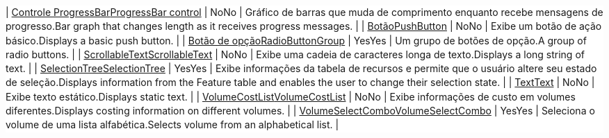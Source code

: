 | [<span data-ttu-id="e2d01-163">Controle ProgressBar</span><span class="sxs-lookup"><span data-stu-id="e2d01-163">ProgressBar control</span></span>](progressbar-control.md)     | <span data-ttu-id="e2d01-164">No</span><span class="sxs-lookup"><span data-stu-id="e2d01-164">No</span></span>                  | <span data-ttu-id="e2d01-165">Gráfico de barras que muda de comprimento enquanto recebe mensagens de progresso.</span><span class="sxs-lookup"><span data-stu-id="e2d01-165">Bar graph that changes length as it receives progress messages.</span></span>                                                                                                                       |
| [<span data-ttu-id="e2d01-166">Botão</span><span class="sxs-lookup"><span data-stu-id="e2d01-166">PushButton</span></span>](pushbutton-control.md)               | <span data-ttu-id="e2d01-167">No</span><span class="sxs-lookup"><span data-stu-id="e2d01-167">No</span></span>                  | <span data-ttu-id="e2d01-168">Exibe um botão de ação básico.</span><span class="sxs-lookup"><span data-stu-id="e2d01-168">Displays a basic push button.</span></span>                                                                                                                                                         |
| [<span data-ttu-id="e2d01-169">Botão de opção</span><span class="sxs-lookup"><span data-stu-id="e2d01-169">RadioButtonGroup</span></span>](radiobuttongroup-control.md)   | <span data-ttu-id="e2d01-170">Yes</span><span class="sxs-lookup"><span data-stu-id="e2d01-170">Yes</span></span>                 | <span data-ttu-id="e2d01-171">Um grupo de botões de opção.</span><span class="sxs-lookup"><span data-stu-id="e2d01-171">A group of radio buttons.</span></span>                                                                                                                                                             |
| [<span data-ttu-id="e2d01-172">ScrollableText</span><span class="sxs-lookup"><span data-stu-id="e2d01-172">ScrollableText</span></span>](scrollabletext-control.md)       | <span data-ttu-id="e2d01-173">No</span><span class="sxs-lookup"><span data-stu-id="e2d01-173">No</span></span>                  | <span data-ttu-id="e2d01-174">Exibe uma cadeia de caracteres longa de texto.</span><span class="sxs-lookup"><span data-stu-id="e2d01-174">Displays a long string of text.</span></span>                                                                                                                                                       |
| [<span data-ttu-id="e2d01-175">SelectionTree</span><span class="sxs-lookup"><span data-stu-id="e2d01-175">SelectionTree</span></span>](selectiontree-control.md)         | <span data-ttu-id="e2d01-176">Yes</span><span class="sxs-lookup"><span data-stu-id="e2d01-176">Yes</span></span>                 | <span data-ttu-id="e2d01-177">Exibe informações da tabela de recursos e permite que o usuário altere seu estado de seleção.</span><span class="sxs-lookup"><span data-stu-id="e2d01-177">Displays information from the Feature table and enables the user to change their selection state.</span></span>                                                                                     |
| [<span data-ttu-id="e2d01-178">Text</span><span class="sxs-lookup"><span data-stu-id="e2d01-178">Text</span></span>](text-control.md)                           | <span data-ttu-id="e2d01-179">No</span><span class="sxs-lookup"><span data-stu-id="e2d01-179">No</span></span>                  | <span data-ttu-id="e2d01-180">Exibe texto estático.</span><span class="sxs-lookup"><span data-stu-id="e2d01-180">Displays static text.</span></span>                                                                                                                                                                 |
| [<span data-ttu-id="e2d01-181">VolumeCostList</span><span class="sxs-lookup"><span data-stu-id="e2d01-181">VolumeCostList</span></span>](volumecostlist-control.md)       | <span data-ttu-id="e2d01-182">No</span><span class="sxs-lookup"><span data-stu-id="e2d01-182">No</span></span>                  | <span data-ttu-id="e2d01-183">Exibe informações de custo em volumes diferentes.</span><span class="sxs-lookup"><span data-stu-id="e2d01-183">Displays costing information on different volumes.</span></span>                                                                                                                                    |
| [<span data-ttu-id="e2d01-184">VolumeSelectCombo</span><span class="sxs-lookup"><span data-stu-id="e2d01-184">VolumeSelectCombo</span></span>](volumeselectcombo-control.md) | <span data-ttu-id="e2d01-185">Yes</span><span class="sxs-lookup"><span data-stu-id="e2d01-185">Yes</span></span>                 | <span data-ttu-id="e2d01-186">Seleciona o volume de uma lista alfabética.</span><span class="sxs-lookup"><span data-stu-id="e2d01-186">Selects volume from an alphabetical list.</span></span>                                                                                                                                             |



 

 

 




